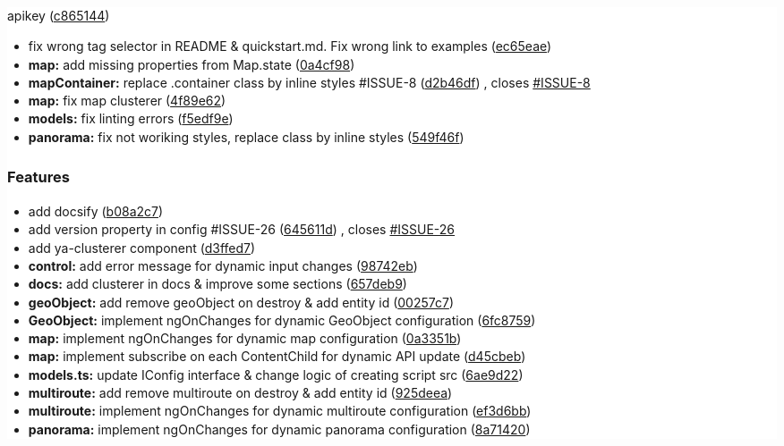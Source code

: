   apikey ([c865144](https://github.com/ddubrava/angular8-yandex-maps/commit/c86514458c20f9b99090c0c9816d89644a86cf74))
- fix wrong tag selector in README & quickstart.md. Fix wrong link to
  examples ([ec65eae](https://github.com/ddubrava/angular8-yandex-maps/commit/ec65eaefa3e2174138d655619cb270b3c97ec002))
- **map:** add missing properties from
  Map.state ([0a4cf98](https://github.com/ddubrava/angular8-yandex-maps/commit/0a4cf98b81e1b0ad22f07ffcb376a1ed5efb495a))
- **mapContainer:** replace .container class by inline styles
  #ISSUE-8 ([d2b46df](https://github.com/ddubrava/angular8-yandex-maps/commit/d2b46df4edbc9c15a4d9ff68418cc318136eb7a1))
  , closes [#ISSUE-8](https://github.com/ddubrava/angular8-yandex-maps/issues/ISSUE-8)
- **map:** fix map
  clusterer ([4f89e62](https://github.com/ddubrava/angular8-yandex-maps/commit/4f89e6241def5212f485099e7aade7a9ee661be4))
- **models:** fix linting
  errors ([f5edf9e](https://github.com/ddubrava/angular8-yandex-maps/commit/f5edf9e9bba09c1758aff0f81f0c185c0f32582f))
- **panorama:** fix not woriking styles, replace class by inline
  styles ([549f46f](https://github.com/ddubrava/angular8-yandex-maps/commit/549f46fabd3da395fcf20fa0c895e9b1383b1033))

### Features

- add
  docsify ([b08a2c7](https://github.com/ddubrava/angular8-yandex-maps/commit/b08a2c76a534bdeff28b64cde84cd3552347e277))
- add version property in config
  #ISSUE-26 ([645611d](https://github.com/ddubrava/angular8-yandex-maps/commit/645611d3eda3119a21a381a5bd58c628d66a5965))
  , closes [#ISSUE-26](https://github.com/ddubrava/angular8-yandex-maps/issues/ISSUE-26)
- add ya-clusterer
  component ([d3ffed7](https://github.com/ddubrava/angular8-yandex-maps/commit/d3ffed718e58cda8e8f85170a3d93dc851bc49fd))
- **control:** add error message for dynamic input
  changes ([98742eb](https://github.com/ddubrava/angular8-yandex-maps/commit/98742eb41e053e5431cbebfd57e2046f35c0677b))
- **docs:** add clusterer in docs & improve some
  sections ([657deb9](https://github.com/ddubrava/angular8-yandex-maps/commit/657deb9b77c81f7544e100d6de7f98a9798ee5d2))
- **geoObject:** add remove geoObject on destroy & add entity
  id ([00257c7](https://github.com/ddubrava/angular8-yandex-maps/commit/00257c7e234757f57c1e045fc592fc8ce399c7e8))
- **GeoObject:** implement ngOnChanges for dynamic GeoObject
  configuration ([6fc8759](https://github.com/ddubrava/angular8-yandex-maps/commit/6fc87591d2bc3aaf7c4bc9050fdf51ae38bbc277))
- **map:** implement ngOnChanges for dynamic map
  configuration ([0a3351b](https://github.com/ddubrava/angular8-yandex-maps/commit/0a3351b8d517915bf698a1e50167cf251ba85b34))
- **map:** implement subscribe on each ContentChild for dynamic API
  update ([d45cbeb](https://github.com/ddubrava/angular8-yandex-maps/commit/d45cbeb0c801023ba5335c1687fe9f63a80fdf63))
- **models.ts:** update IConfig interface & change logic of creating script
  src ([6ae9d22](https://github.com/ddubrava/angular8-yandex-maps/commit/6ae9d2209c9149a031fd6b3daab638920752f355))
- **multiroute:** add remove multiroute on destroy & add entity
  id ([925deea](https://github.com/ddubrava/angular8-yandex-maps/commit/925deea9da8f102e7cf77600bbcfe3de108bae33))
- **multiroute:** implement ngOnChanges for dynamic multiroute
  configuration ([ef3d6bb](https://github.com/ddubrava/angular8-yandex-maps/commit/ef3d6bbe5815858741411d44d3f7b42ad5b58a0a))
- **panorama:** implement ngOnChanges for dynamic panorama
  configuration ([8a71420](https://github.com/ddubrava/angular8-yandex-maps/commit/8a714208acb2b0c36b0d6954370db21b32b12253))